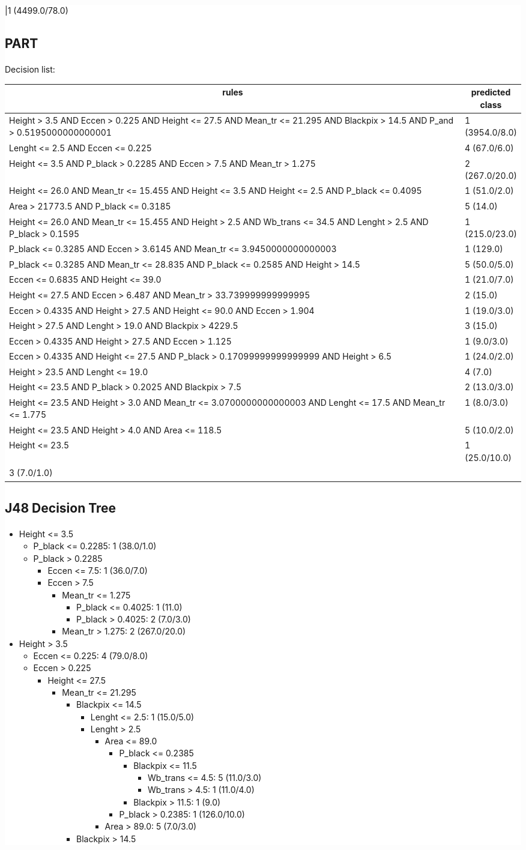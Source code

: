 |1 (4499.0/78.0)


## PART

Decision list:

rules | predicted class
---|---
Height > 3.5 AND Eccen > 0.225 AND Height <= 27.5 AND Mean_tr <= 21.295 AND Blackpix > 14.5 AND P_and > 0.5195000000000001|1 (3954.0/8.0)
Lenght <= 2.5 AND Eccen <= 0.225|4 (67.0/6.0)
Height <= 3.5 AND P_black > 0.2285 AND Eccen > 7.5 AND Mean_tr > 1.275|2 (267.0/20.0)
Height <= 26.0 AND Mean_tr <= 15.455 AND Height <= 3.5 AND Height <= 2.5 AND P_black <= 0.4095|1 (51.0/2.0)
Area > 21773.5 AND P_black <= 0.3185|5 (14.0)
Height <= 26.0 AND Mean_tr <= 15.455 AND Height > 2.5 AND Wb_trans <= 34.5 AND Lenght > 2.5 AND P_black > 0.1595|1 (215.0/23.0)
P_black <= 0.3285 AND Eccen > 3.6145 AND Mean_tr <= 3.9450000000000003|1 (129.0)
P_black <= 0.3285 AND Mean_tr <= 28.835 AND P_black <= 0.2585 AND Height > 14.5|5 (50.0/5.0)
Eccen <= 0.6835 AND Height <= 39.0|1 (21.0/7.0)
Height <= 27.5 AND Eccen > 6.487 AND Mean_tr > 33.739999999999995|2 (15.0)
Eccen > 0.4335 AND Height > 27.5 AND Height <= 90.0 AND Eccen > 1.904|1 (19.0/3.0)
Height > 27.5 AND Lenght > 19.0 AND Blackpix > 4229.5|3 (15.0)
Eccen > 0.4335 AND Height > 27.5 AND Eccen > 1.125|1 (9.0/3.0)
Eccen > 0.4335 AND Height <= 27.5 AND P_black > 0.17099999999999999 AND Height > 6.5|1 (24.0/2.0)
Height > 23.5 AND Lenght <= 19.0|4 (7.0)
Height <= 23.5 AND P_black > 0.2025 AND Blackpix > 7.5|2 (13.0/3.0)
Height <= 23.5 AND Height > 3.0 AND Mean_tr <= 3.0700000000000003 AND Lenght <= 17.5 AND Mean_tr <= 1.775|1 (8.0/3.0)
Height <= 23.5 AND Height > 4.0 AND Area <= 118.5|5 (10.0/2.0)
Height <= 23.5|1 (25.0/10.0)
|3 (7.0/1.0)


## J48 Decision Tree

* Height <= 3.5
	* P_black <= 0.2285: 1 (38.0/1.0)
	* P_black > 0.2285
		* Eccen <= 7.5: 1 (36.0/7.0)
		* Eccen > 7.5
			* Mean_tr <= 1.275
				* P_black <= 0.4025: 1 (11.0)
				* P_black > 0.4025: 2 (7.0/3.0)
			* Mean_tr > 1.275: 2 (267.0/20.0)
* Height > 3.5
	* Eccen <= 0.225: 4 (79.0/8.0)
	* Eccen > 0.225
		* Height <= 27.5
			* Mean_tr <= 21.295
				* Blackpix <= 14.5
					* Lenght <= 2.5: 1 (15.0/5.0)
					* Lenght > 2.5
						* Area <= 89.0
							* P_black <= 0.2385
								* Blackpix <= 11.5
									* Wb_trans <= 4.5: 5 (11.0/3.0)
									* Wb_trans > 4.5: 1 (11.0/4.0)
								* Blackpix > 11.5: 1 (9.0)
							* P_black > 0.2385: 1 (126.0/10.0)
						* Area > 89.0: 5 (7.0/3.0)
				* Blackpix > 14.5